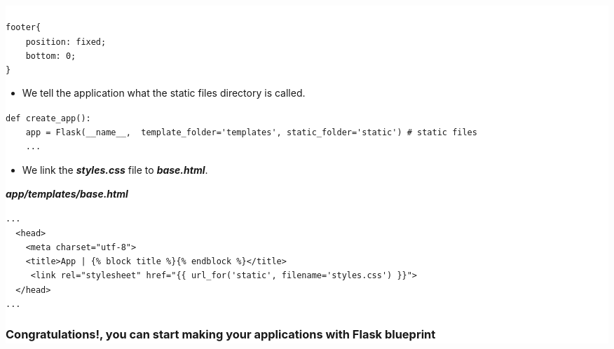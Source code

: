 ```

footer{
    position: fixed;
    bottom: 0;
}
```

- We tell the application what the static files directory is called.

```
def create_app():
    app = Flask(__name__,  template_folder='templates', static_folder='static') # static files
    ...
```

- We link the ***styles.css*** file to ***base.html***.

***app/templates/base.html***

```
...
  <head>
    <meta charset="utf-8">
    <title>App | {% block title %}{% endblock %}</title>
     <link rel="stylesheet" href="{{ url_for('static', filename='styles.css') }}">
  </head>
...
```

### Congratulations!, you can start making your applications with Flask blueprint